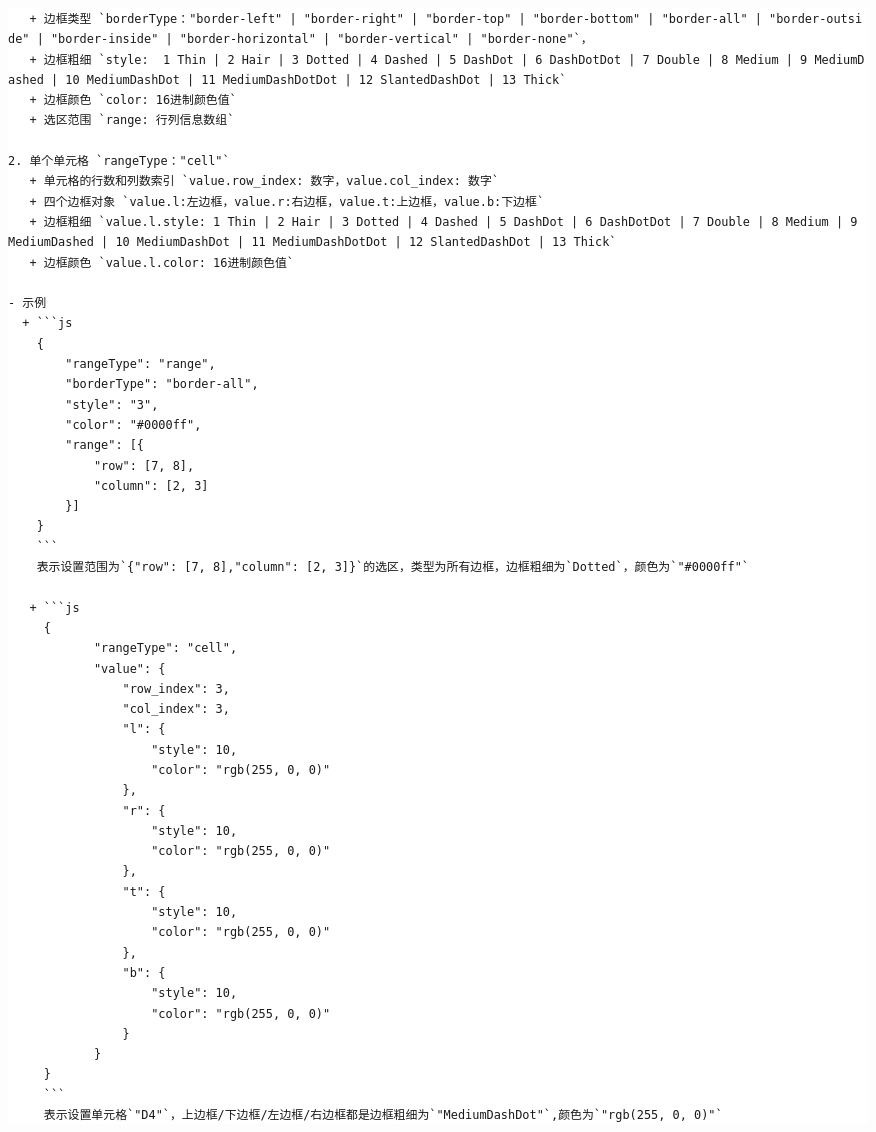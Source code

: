        + 边框类型 `borderType："border-left" | "border-right" | "border-top" | "border-bottom" | "border-all" | "border-outside" | "border-inside" | "border-horizontal" | "border-vertical" | "border-none"`，
       + 边框粗细 `style:  1 Thin | 2 Hair | 3 Dotted | 4 Dashed | 5 DashDot | 6 DashDotDot | 7 Double | 8 Medium | 9 MediumDashed | 10 MediumDashDot | 11 MediumDashDotDot | 12 SlantedDashDot | 13 Thick`
       + 边框颜色 `color: 16进制颜色值`
       + 选区范围 `range: 行列信息数组`
    
    2. 单个单元格 `rangeType："cell"` 
       + 单元格的行数和列数索引 `value.row_index: 数字，value.col_index: 数字`
       + 四个边框对象 `value.l:左边框，value.r:右边框，value.t:上边框，value.b:下边框`
       + 边框粗细 `value.l.style: 1 Thin | 2 Hair | 3 Dotted | 4 Dashed | 5 DashDot | 6 DashDotDot | 7 Double | 8 Medium | 9 MediumDashed | 10 MediumDashDot | 11 MediumDashDotDot | 12 SlantedDashDot | 13 Thick`
       + 边框颜色 `value.l.color: 16进制颜色值`

    - 示例
      + ```js
        {
            "rangeType": "range",
            "borderType": "border-all",
            "style": "3",
            "color": "#0000ff",
            "range": [{
                "row": [7, 8],
                "column": [2, 3]
            }]
        }
        ```
        表示设置范围为`{"row": [7, 8],"column": [2, 3]}`的选区，类型为所有边框，边框粗细为`Dotted`，颜色为`"#0000ff"`

       + ```js
         {
                "rangeType": "cell",
                "value": {
                    "row_index": 3,
                    "col_index": 3,
                    "l": {
                        "style": 10,
                        "color": "rgb(255, 0, 0)"
                    },
                    "r": {
                        "style": 10,
                        "color": "rgb(255, 0, 0)"
                    },
                    "t": {
                        "style": 10,
                        "color": "rgb(255, 0, 0)"
                    },
                    "b": {
                        "style": 10,
                        "color": "rgb(255, 0, 0)"
                    }
                }
         }
         ```
         表示设置单元格`"D4"`，上边框/下边框/左边框/右边框都是边框粗细为`"MediumDashDot"`,颜色为`"rgb(255, 0, 0)"`

